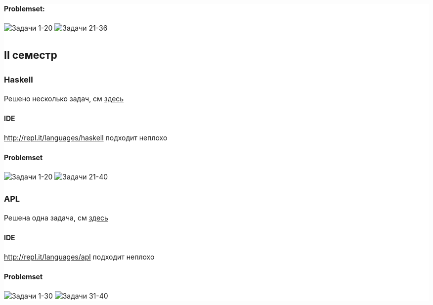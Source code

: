 #### Problemset:
<img src="./problemset/LISP-1.jpg" title="Задачи 1-20" height=354px> </img>
<img src="./problemset/LISP-2.jpg" title="Задачи 21-36" height=354px> </img>

## II семестр

### Haskell
Решено несколько задач, см [здесь](./haskell-solutions)

#### IDE
http://repl.it/languages/haskell подходит неплохо

#### Problemset
<img src="./problemset/HASKELL-1.jpg" title="Задачи 1-20" height=354px> </img>
<img src="./problemset/HASKELL-2.jpg" title="Задачи 21-40" height=354px> </img>

### APL
Решена одна задача, см [здесь](./apl-solutions)

#### IDE
http://repl.it/languages/apl подходит неплохо

#### Problemset
<img src="./problemset/APL-1.jpg" title="Задачи 1-30" height=354px> </img>
<img src="./problemset/APL-2.jpg" title="Задачи 31-40" height=354px> </img>
